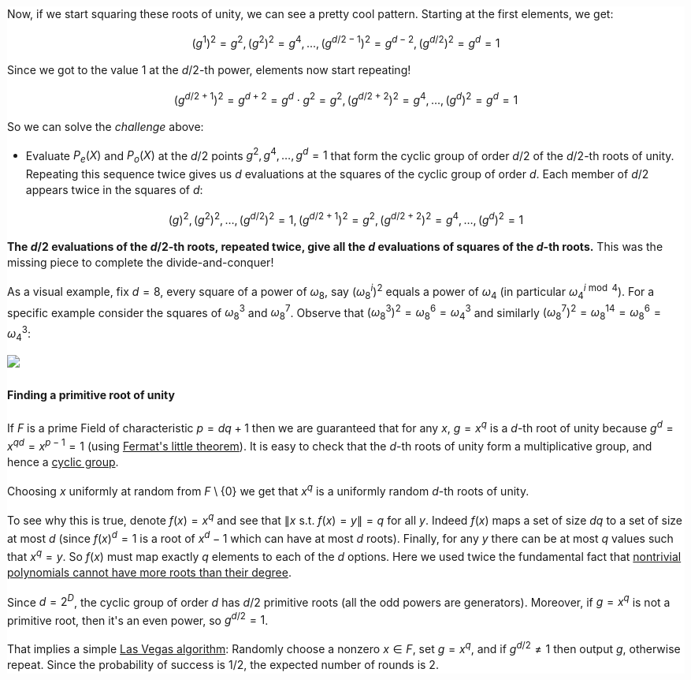 Now, if we start squaring these roots of unity, we can see a pretty cool pattern. Starting at the first elements, we get: 

$$
(g^1)^2=g^2,(g^2)^2=g^4,...,(g^{d/2-1})^2=g^{d-2},(g^{d/2})^2=g^{d}=1
$$ 

Since we got to the value $1$ at the $d/2$-th power, elements now start repeating!

$$
(g^{d/2+1})^2=g^{d+2}=g^d\cdot g^2=g^2,(g^{d/2+2})^2=g^4,...,(g^{d})^2=g^{d}=1
$$ 

So we can solve the *challenge* above:

* Evaluate $P_e(X)$ and $P_o(X)$ at the $d/2$ points $g^2,g^4, \dots, g^{d}=1$ that form the cyclic group of order $d/2$ of the $d/2$-th roots of unity. Repeating this sequence twice gives us $d$ evaluations at the squares of the cyclic group of order $d$. Each member of $d/2$ appears twice in the squares of $d$:

$$
(g)^2,(g^2)^2,\dots,(g^{d/2})^2=1,(g^{d/2 +1})^2=g^2,(g^{d/2 +2})^2=g^4,\dots,(g^d)^2=1
$$

**The $d/2$ evaluations of the $d/2$-th roots, repeated twice, give all the $d$ evaluations of squares of the $d$-th roots.** This was the missing piece to complete the divide-and-conquer!

As a visual example, fix $d=8$, every square of a power of $\omega_8$, say $(\omega_8^i)^2$ equals a power of $\omega_4$ (in particular $\omega_4^{i \bmod 4}$). For a specific example consider the squares of $\omega_8^3$ and $\omega_8^7$. Observe that  $(\omega_8^3)^2 = \omega_8^6 = \omega_4^3$ and similarly  $(\omega_8^7)^2 = \omega_8^{14} = \omega_8^{6} = \omega_4^3$:



![](https://hackmd.io/_uploads/rJFCoKQ63.jpg)

#### Finding a primitive root of unity

If $F$ is a prime Field of characteristic $p=dq+1$ then we are guaranteed that for any $x$, $g=x^q$ is a $d$-th root of unity because $g^d = x^{qd}=x^{p-1}=1$ (using [Fermat's little theorem](https://en.wikipedia.org/wiki/Fermat%27s_little_theorem)). It is easy to check that the $d$-th roots of unity form a multiplicative group, and hence a [cyclic group](https://mathoverflow.net/questions/54735/collecting-proofs-that-finite-multiplicative-subgroups-of-fields-are-cyclic). 

Choosing $x$ uniformly at random from $F\setminus \{0\}$ we get that $x^q$ is a uniformly random $d$-th roots of unity. 

To see why this is true, denote $f(x)=x^q$ and see that $\|x \text{ s.t. } f(x)=y\|=q$ for all $y$. Indeed $f(x)$ maps a set of size $dq$ to a set of size at most $d$ (since $f(x)^d=1$ is a root of $x^d -1$ which can have at most $d$ roots). Finally, for any $y$ there can be at most $q$ values such that $x^q=y$. So $f(x)$ must map exactly $q$ elements to each of the $d$ options. Here we used twice the fundamental fact that [nontrivial polynomials cannot have more roots than their degree](https://decentralizedthoughts.github.io/2020-07-17-the-marvels-of-polynomials-over-a-field/).

Since $d=2^D$, the cyclic group of order $d$ has $d/2$ primitive roots (all the odd powers are generators). Moreover, if $g=x^q$ is not a primitive root, then it's an even power, so $g^{d/2}  = 1$. 

That implies a simple [Las Vegas algorithm](https://en.wikipedia.org/wiki/Las_Vegas_algorithm): Randomly choose a nonzero $x \in F$, set $g=x^q$, and if $g^{d/2} \neq 1$ then output $g$, otherwise repeat. Since the probability of success is $1/2$, the expected number of rounds is 2.
